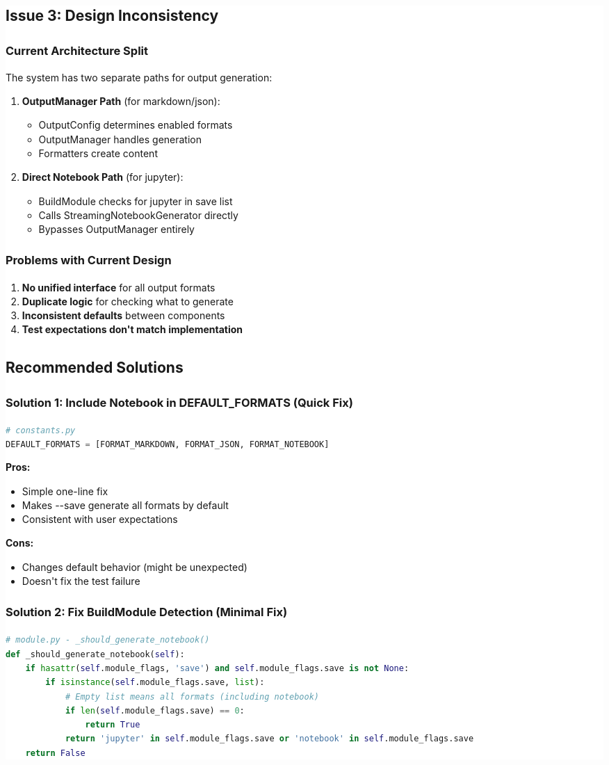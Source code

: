 ## Issue 3: Design Inconsistency

### Current Architecture Split

The system has two separate paths for output generation:

1. **OutputManager Path** (for markdown/json):
   - OutputConfig determines enabled formats
   - OutputManager handles generation
   - Formatters create content

2. **Direct Notebook Path** (for jupyter):
   - BuildModule checks for jupyter in save list
   - Calls StreamingNotebookGenerator directly
   - Bypasses OutputManager entirely

### Problems with Current Design

1. **No unified interface** for all output formats
2. **Duplicate logic** for checking what to generate
3. **Inconsistent defaults** between components
4. **Test expectations don't match implementation**

## Recommended Solutions

### Solution 1: Include Notebook in DEFAULT_FORMATS (Quick Fix)

```python
# constants.py
DEFAULT_FORMATS = [FORMAT_MARKDOWN, FORMAT_JSON, FORMAT_NOTEBOOK]
```

**Pros:**

- Simple one-line fix
- Makes --save generate all formats by default
- Consistent with user expectations

**Cons:**

- Changes default behavior (might be unexpected)
- Doesn't fix the test failure

### Solution 2: Fix BuildModule Detection (Minimal Fix)

```python
# module.py - _should_generate_notebook()
def _should_generate_notebook(self):
    if hasattr(self.module_flags, 'save') and self.module_flags.save is not None:
        if isinstance(self.module_flags.save, list):
            # Empty list means all formats (including notebook)
            if len(self.module_flags.save) == 0:
                return True
            return 'jupyter' in self.module_flags.save or 'notebook' in self.module_flags.save
    return False
```
